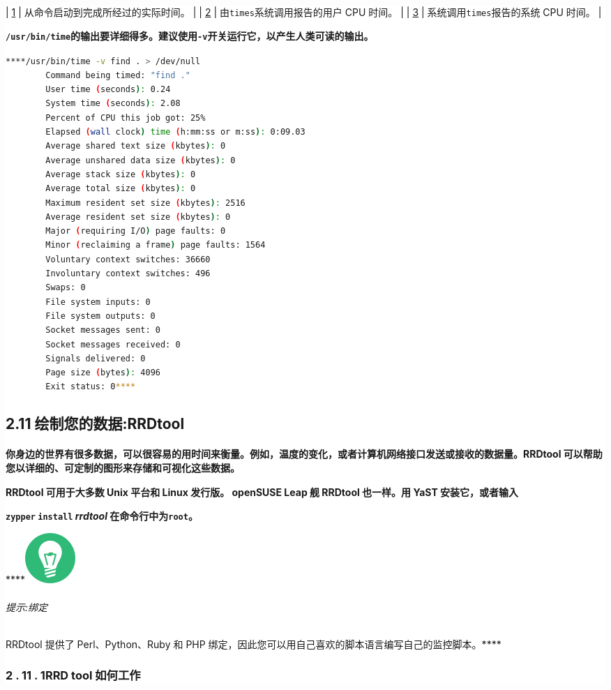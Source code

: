 | [1](#co-util-time-real) | 从命令启动到完成所经过的实际时间。 |
| [2](#co-util-time-user) | 由`times`系统调用报告的用户 CPU 时间。 |
| [3](#co-util-time-sys) | 系统调用`times`报告的系统 CPU 时间。 |

****`/usr/bin/time`的输出要详细得多。建议使用`-v`开关运行它，以产生人类可读的输出。****

```sh
****/usr/bin/time -v find . > /dev/null
        Command being timed: "find ."
        User time (seconds): 0.24
        System time (seconds): 2.08
        Percent of CPU this job got: 25%
        Elapsed (wall clock) time (h:mm:ss or m:ss): 0:09.03
        Average shared text size (kbytes): 0
        Average unshared data size (kbytes): 0
        Average stack size (kbytes): 0
        Average total size (kbytes): 0
        Maximum resident set size (kbytes): 2516
        Average resident set size (kbytes): 0
        Major (requiring I/O) page faults: 0
        Minor (reclaiming a frame) page faults: 1564
        Voluntary context switches: 36660
        Involuntary context switches: 496
        Swaps: 0
        File system inputs: 0
        File system outputs: 0
        Socket messages sent: 0
        Socket messages received: 0
        Signals delivered: 0
        Page size (bytes): 4096
        Exit status: 0****
```

## ****2.11 绘制您的数据:RRDtool****

****你身边的世界有很多数据，可以很容易的用时间来衡量。例如，温度的变化，或者计算机网络接口发送或接收的数据量。RRDtool 可以帮助您以详细的、可定制的图形来存储和可视化这些数据。****

****RRDtool 可用于大多数 Unix 平台和 Linux 发行版。 openSUSE Leap 舰 RRDtool 也一样。用 YaST 安装它，或者输入****

****`zypper` `install` *rrdtool* 在命令行中为`root`。****

****![Tip](img/d61691e7a24e74558ece533d7932dfc0.png "Tip")

###### 提示:绑定

RRDtool 提供了 Perl、Python、Ruby 和 PHP 绑定，因此您可以用自己喜欢的脚本语言编写自己的监控脚本。**** 

### ****2 . 11 . 1RRD tool 如何工作****

